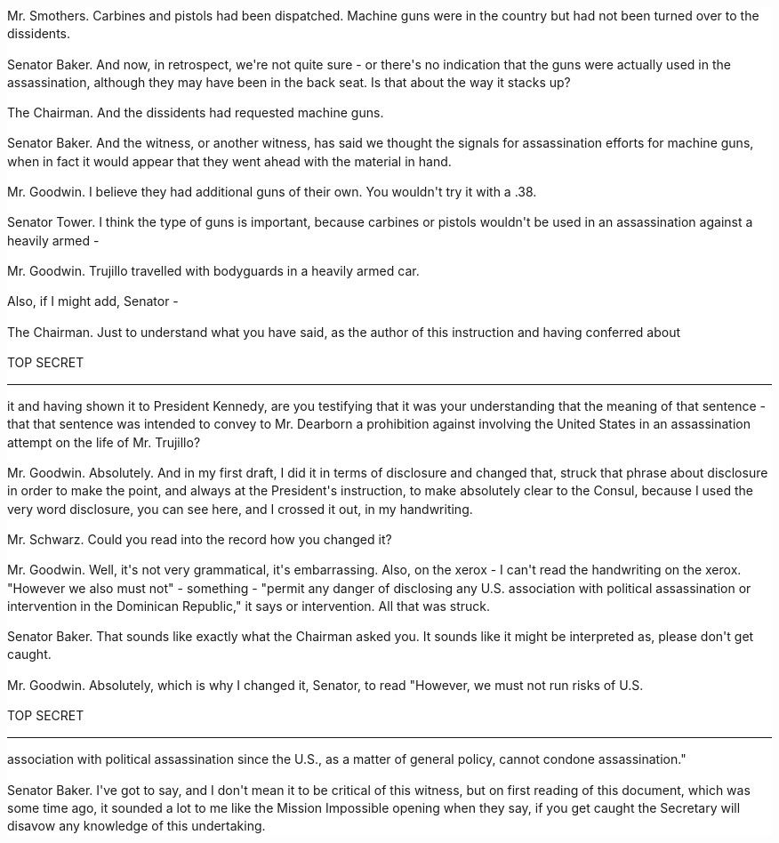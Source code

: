 Mr. Smothers. Carbines and pistols had been dispatched. Machine guns were in the country but had not been turned over to the dissidents.

Senator Baker. And now, in retrospect, we're not quite sure - or there's no indication that the guns were actually used in the assassination, although they may have been in the back seat. Is that about the way it stacks up?

The Chairman. And the dissidents had requested machine guns.

Senator Baker. And the witness, or another witness, has said we thought the signals for assassination efforts for machine guns, when in fact it would appear that they went ahead with the material in hand.

Mr. Goodwin. I believe they had additional guns of their own. You wouldn't try it with a .38.

Senator Tower. I think the type of guns is important, because carbines or pistols wouldn't be used in an assassination against a heavily armed -

Mr. Goodwin. Trujillo travelled with bodyguards in a heavily armed car.

Also, if I might add, Senator -

The Chairman. Just to understand what you have said, as the author of this instruction and having conferred about

TOP SECRET

---

it and having shown it to President Kennedy, are you testifying that it was your understanding that the meaning of that sentence - that that sentence was intended to convey to Mr. Dearborn a prohibition against involving the United States in an assassination attempt on the life of Mr. Trujillo?

Mr. Goodwin. Absolutely. And in my first draft, I did it in terms of disclosure and changed that, struck that phrase about disclosure in order to make the point, and always at the President's instruction, to make absolutely clear to the Consul, because I used the very word disclosure, you can see here, and I crossed it out, in my handwriting.

Mr. Schwarz. Could you read into the record how you changed it?

Mr. Goodwin. Well, it's not very grammatical, it's embarrassing. Also, on the xerox - I can't read the handwriting on the xerox. "However we also must not" - something - "permit any danger of disclosing any U.S. association with political assassination or intervention in the Dominican Republic," it says or intervention. All that was struck.

Senator Baker. That sounds like exactly what the Chairman asked you. It sounds like it might be interpreted as, please don't get caught.

Mr. Goodwin. Absolutely, which is why I changed it, Senator, to read "However, we must not run risks of U.S.

TOP SECRET

---

association with political assassination since the U.S., as a matter of general policy, cannot condone assassination."

Senator Baker. I've got to say, and I don't mean it to be critical of this witness, but on first reading of this document, which was some time ago, it sounded a lot to me like the Mission Impossible opening when they say, if you get caught the Secretary will disavow any knowledge of this undertaking.
